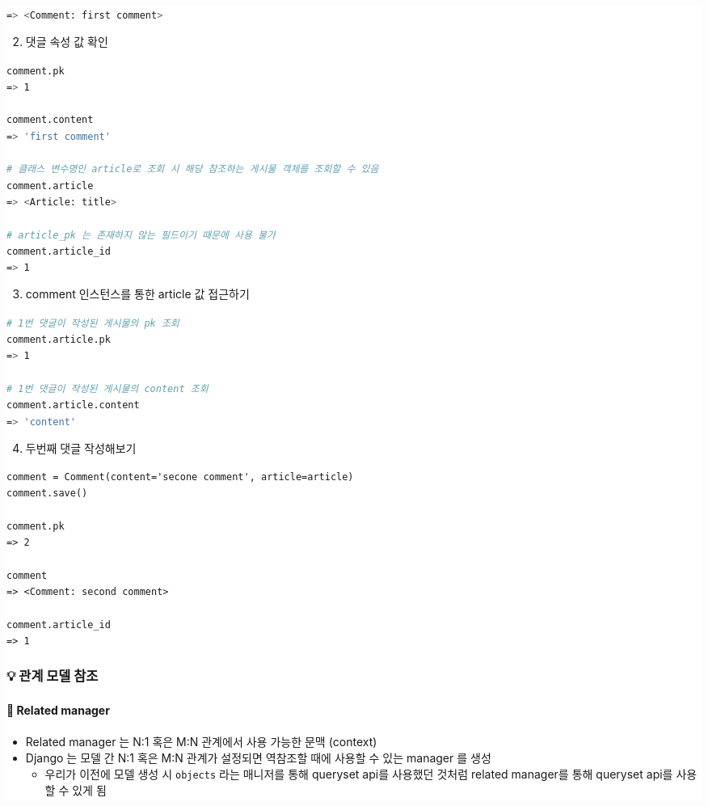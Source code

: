 ```bash
=> <Comment: first comment>
```

2. 댓글 속성 값 확인

```bash
comment.pk
=> 1

comment.content
=> 'first comment'

# 클래스 변수명인 article로 조회 시 해당 참조하는 게시물 객체를 조회할 수 있음
comment.article
=> <Article: title>

# article_pk 는 존재하지 않는 필드이기 때문에 사용 불가
comment.article_id
=> 1
```

3. comment 인스턴스를 통한 article 값 접근하기

```bash
# 1번 댓글이 작성된 게시물의 pk 조회
comment.article.pk
=> 1

# 1번 댓글이 작성된 게시물의 content 조회
comment.article.content
=> 'content'
```

4. 두번째 댓글 작성해보기

```shell
comment = Comment(content='secone comment', article=article)
comment.save()

comment.pk
=> 2

comment
=> <Comment: second comment>

comment.article_id
=> 1
```



### 💡 관계 모델 참조

#### 📢 Related manager

- Related manager 는 N:1 혹은 M:N 관계에서 사용 가능한 문맥 (context)
- Django 는 모델 간 N:1 혹은 M:N 관계가 설정되면 역참조할 때에 사용할 수 있는 manager 를 생성
  - 우리가 이전에 모델 생성 시 `objects` 라는 매니저를 통해 queryset api를 사용했던 것처럼 related manager를 통해 queryset api를 사용할 수 있게 됨
